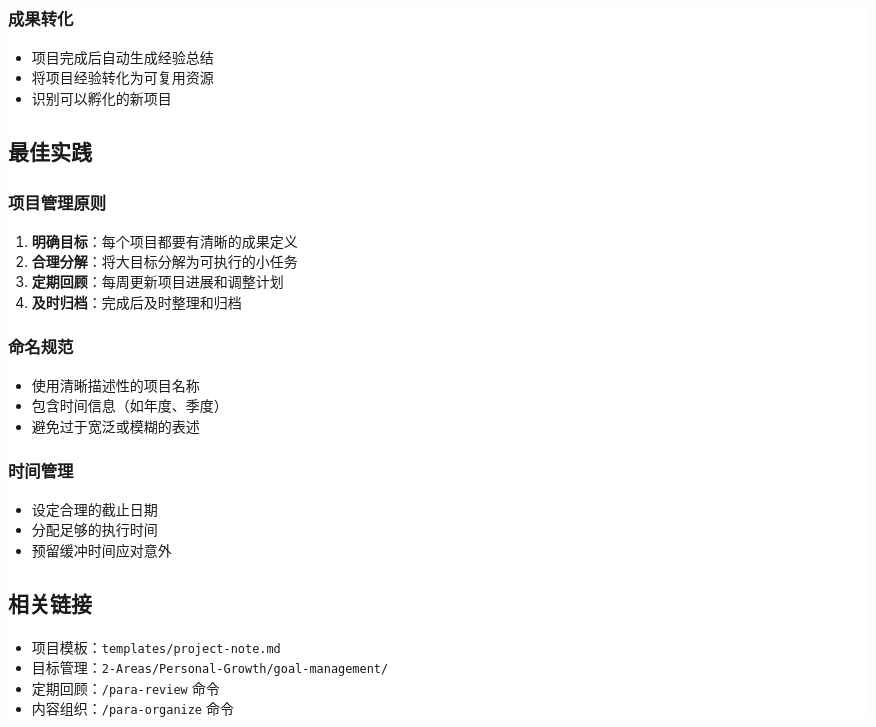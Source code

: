 ### 成果转化
- 项目完成后自动生成经验总结
- 将项目经验转化为可复用资源
- 识别可以孵化的新项目

## 最佳实践

### 项目管理原则
1. **明确目标**：每个项目都要有清晰的成果定义
2. **合理分解**：将大目标分解为可执行的小任务
3. **定期回顾**：每周更新项目进展和调整计划
4. **及时归档**：完成后及时整理和归档

### 命名规范
- 使用清晰描述性的项目名称
- 包含时间信息（如年度、季度）
- 避免过于宽泛或模糊的表述

### 时间管理
- 设定合理的截止日期
- 分配足够的执行时间
- 预留缓冲时间应对意外

## 相关链接

- 项目模板：`templates/project-note.md`
- 目标管理：`2-Areas/Personal-Growth/goal-management/`
- 定期回顾：`/para-review` 命令
- 内容组织：`/para-organize` 命令